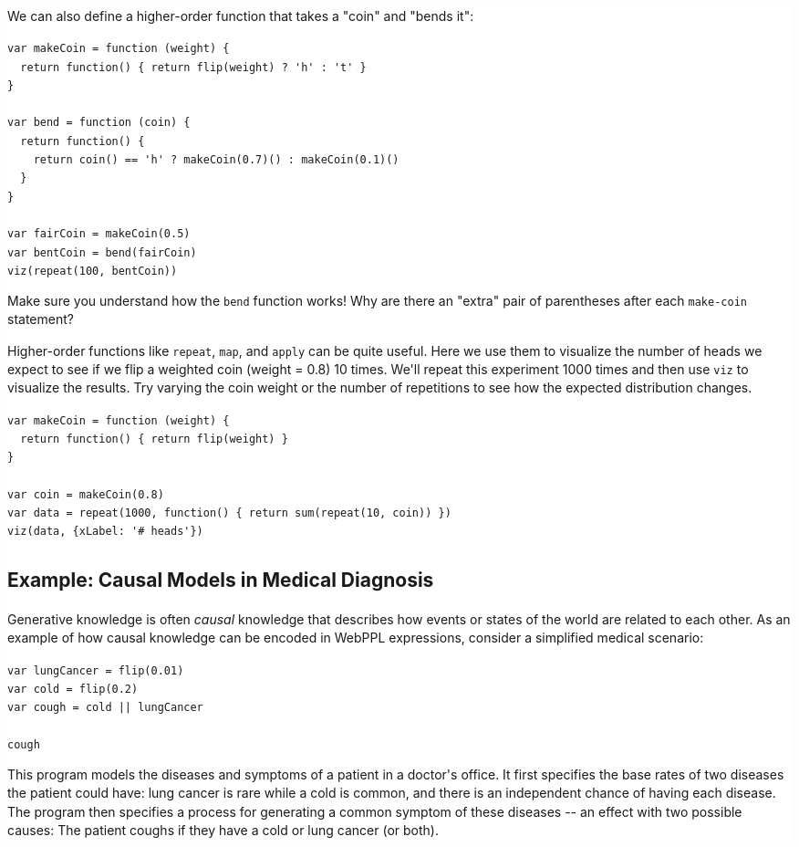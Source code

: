 We can also define a higher-order function that takes a "coin" and "bends it":

~~~~
var makeCoin = function (weight) {
  return function() { return flip(weight) ? 'h' : 't' }
}

var bend = function (coin) {
  return function() {
    return coin() == 'h' ? makeCoin(0.7)() : makeCoin(0.1)()
  }
}

var fairCoin = makeCoin(0.5)
var bentCoin = bend(fairCoin)
viz(repeat(100, bentCoin))
~~~~

Make sure you understand how the `bend` function works! Why are there an "extra" pair of parentheses after each `make-coin` statement?

Higher-order functions like `repeat`, `map`, and `apply` can be quite useful.
Here we use them to visualize the number of heads we expect to see if we flip a weighted coin (weight = 0.8) 10 times.
We'll repeat this experiment 1000 times and then use `viz` to visualize the results.
Try varying the coin weight or the number of repetitions to see how the expected distribution changes.

~~~~
var makeCoin = function (weight) {
  return function() { return flip(weight) }
}

var coin = makeCoin(0.8)
var data = repeat(1000, function() { return sum(repeat(10, coin)) })
viz(data, {xLabel: '# heads'})
~~~~

## Example: Causal Models in Medical Diagnosis

Generative knowledge is often *causal* knowledge that describes how events or states of the world are related to each other.
As an example of how causal knowledge can be encoded in WebPPL expressions, consider a simplified medical scenario:

~~~~
var lungCancer = flip(0.01)
var cold = flip(0.2)
var cough = cold || lungCancer

cough
~~~~

This program models the diseases and symptoms of a patient in a doctor's office.
It first specifies the base rates of two diseases the patient could have: lung cancer is rare while a cold is common, and there is an independent chance of having each disease.
The program then specifies a process for generating a common symptom of these diseases -- an effect with two possible causes: The patient coughs if they have a cold or lung cancer (or both).
